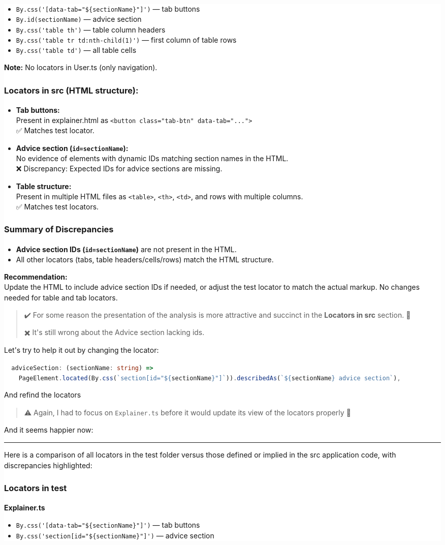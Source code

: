 - `By.css('[data-tab="${sectionName}"]')` — tab buttons
- `By.id(sectionName)` — advice section
- `By.css('table th')` — table column headers
- `By.css('table tr td:nth-child(1)')` — first column of table rows
- `By.css('table td')` — all table cells

**Note:** No locators in User.ts (only navigation).

### Locators in src (HTML structure):

- **Tab buttons:**  
  Present in explainer.html as `<button class="tab-btn" data-tab="...">`  
  ✅ Matches test locator.

- **Advice section (`id=sectionName`):**  
  No evidence of elements with dynamic IDs matching section names in the HTML.  
  ❌ Discrepancy: Expected IDs for advice sections are missing.

- **Table structure:**  
  Present in multiple HTML files as `<table>`, `<th>`, `<td>`, and rows with multiple columns.  
  ✅ Matches test locators.

### Summary of Discrepancies

- **Advice section IDs (`id=sectionName`)** are not present in the HTML.
- All other locators (tabs, table headers/cells/rows) match the HTML structure.
  
**Recommendation:**  
Update the HTML to include advice section IDs if needed, or adjust the test locator to match the actual markup. No changes needed for table and tab locators.

> ✔️ For some reason the presentation of the analysis is more attractive and succinct in the **Locators in src** section. 🙂
>
> ✖️ It's still wrong about the Advice section lacking ids.

Let's try to help it out by changing the locator:
``` typescript
  adviceSection: (sectionName: string) =>
    PageElement.located(By.css(`section[id="${sectionName}"]`)).describedAs(`${sectionName} advice section`),
```

And refind the locators
> ⚠️ Again, I had to focus on `Explainer.ts` before it would update its view of the locators properly 🤦

And it seems happier now:

---
Here is a comparison of all locators in the test folder versus those defined or implied in the src application code, with discrepancies highlighted:

### Locators in test

**Explainer.ts**
- `By.css('[data-tab="${sectionName}"]')` — tab buttons
- `By.css('section[id="${sectionName}"]')` — advice section
